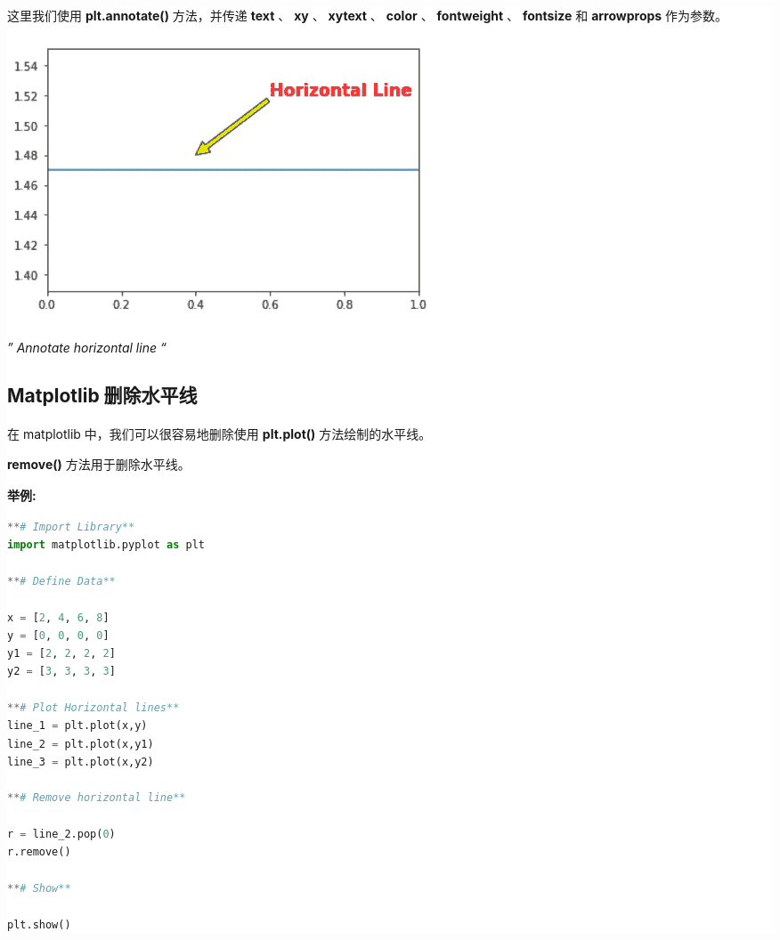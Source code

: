这里我们使用 **plt.annotate()** 方法，并传递 **text** 、 **xy** 、 **xytext** 、 **color** 、 **fontweight** 、 **fontsize** 和 **arrowprops** 作为参数。

![annotate horizontal line matplotlib](img/7f2e53792f404f99d806da957723d163.png "annotate horizontal line matplotlib")

*” Annotate horizontal line “*

## Matplotlib 删除水平线

在 matplotlib 中，我们可以很容易地删除使用 **plt.plot()** 方法绘制的水平线。

**remove()** 方法用于删除水平线。

**举例:**

```py
**# Import Library** 
import matplotlib.pyplot as plt

**# Define Data**

x = [2, 4, 6, 8]
y = [0, 0, 0, 0]
y1 = [2, 2, 2, 2]
y2 = [3, 3, 3, 3]

**# Plot Horizontal lines** 
line_1 = plt.plot(x,y)
line_2 = plt.plot(x,y1)
line_3 = plt.plot(x,y2)

**# Remove horizontal line**

r = line_2.pop(0)
r.remove()

**# Show**

plt.show()
```
